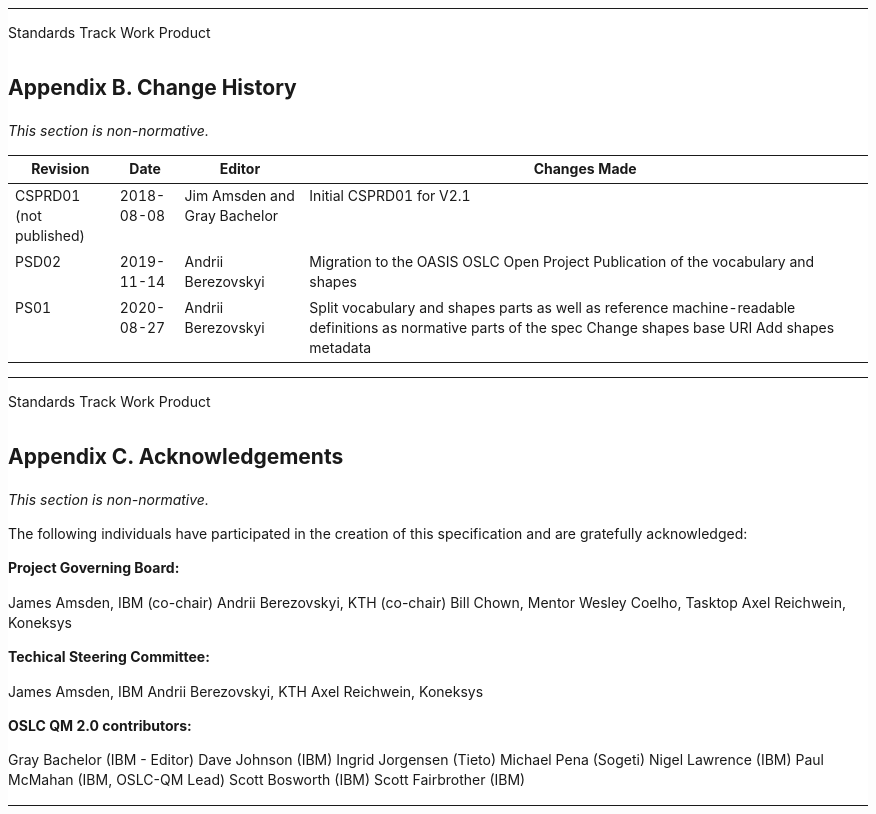 
-----

Standards Track Work Product

## Appendix B. Change History

_This section is non-normative._



|Revision|Date|Editor|Changes Made|
|---|---|---|---|
|CSPRD01 (not published)|2018-08-08|Jim Amsden and Gray Bachelor|Initial CSPRD01 for V2.1|
|PSD02|2019-11-14|Andrii Berezovskyi|Migration to the OASIS OSLC Open Project Publication of the vocabulary and shapes|
|PS01|2020-08-27|Andrii Berezovskyi|Split vocabulary and shapes parts as well as reference machine-readable definitions as normative parts of the spec Change shapes base URI Add shapes metadata|


-----

Standards Track Work Product

## Appendix C. Acknowledgements

_This section is non-normative._

The following individuals have participated in the creation of this specification and are gratefully
acknowledged:

**Project Governing Board:**

James Amsden, IBM (co-chair)
Andrii Berezovskyi, KTH (co-chair)
Bill Chown, Mentor
Wesley Coelho, Tasktop
Axel Reichwein, Koneksys

**Techical Steering Committee:**

James Amsden, IBM
Andrii Berezovskyi, KTH
Axel Reichwein, Koneksys

**OSLC QM 2.0 contributors:**

Gray Bachelor (IBM - Editor)
Dave Johnson (IBM)
Ingrid Jorgensen (Tieto)
Michael Pena (Sogeti)
Nigel Lawrence (IBM)
Paul McMahan (IBM, OSLC-QM Lead)
Scott Bosworth (IBM)
Scott Fairbrother (IBM)


-----


